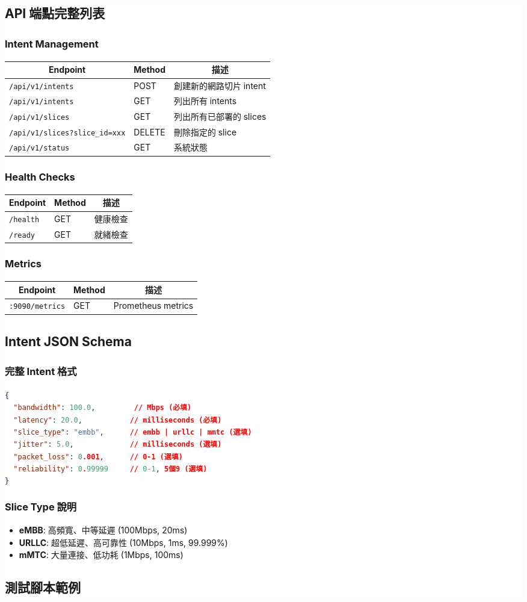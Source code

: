 ## API 端點完整列表

### Intent Management
| Endpoint | Method | 描述 |
|----------|--------|------|
| `/api/v1/intents` | POST | 創建新的網路切片 intent |
| `/api/v1/intents` | GET | 列出所有 intents |
| `/api/v1/slices` | GET | 列出所有已部署的 slices |
| `/api/v1/slices?slice_id=xxx` | DELETE | 刪除指定的 slice |
| `/api/v1/status` | GET | 系統狀態 |

### Health Checks
| Endpoint | Method | 描述 |
|----------|--------|------|
| `/health` | GET | 健康檢查 |
| `/ready` | GET | 就緒檢查 |

### Metrics
| Endpoint | Method | 描述 |
|----------|--------|------|
| `:9090/metrics` | GET | Prometheus metrics |

## Intent JSON Schema

### 完整 Intent 格式
```json
{
  "bandwidth": 100.0,         // Mbps (必填)
  "latency": 20.0,           // milliseconds (必填)
  "slice_type": "embb",      // embb | urllc | mmtc (選填)
  "jitter": 5.0,             // milliseconds (選填)
  "packet_loss": 0.001,      // 0-1 (選填)
  "reliability": 0.99999     // 0-1, 5個9 (選填)
}
```

### Slice Type 說明
- **eMBB**: 高頻寬、中等延遲 (100Mbps, 20ms)
- **URLLC**: 超低延遲、高可靠性 (10Mbps, 1ms, 99.999%)
- **mMTC**: 大量連接、低功耗 (1Mbps, 100ms)

## 測試腳本範例
